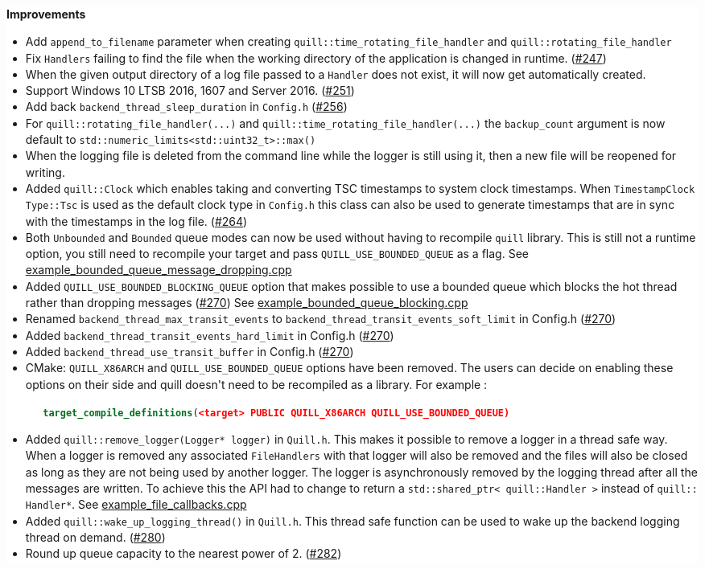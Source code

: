 **Improvements**

- Add `append_to_filename` parameter when creating `quill::time_rotating_file_handler`
  and `quill::rotating_file_handler`
- Fix `Handlers` failing to find the file when the working directory of the application is changed in
  runtime. ([#247](https://github.com/odygrd/quill/pull/247))
- When the given output directory of a log file passed to a `Handler` does not exist, it will now get automatically
  created.
- Support Windows 10 LTSB 2016, 1607 and Server 2016. ([#251](https://github.com/odygrd/quill/pull/251))
- Add back `backend_thread_sleep_duration` in `Config.h` ([#256](https://github.com/odygrd/quill/pull/256))
- For `quill::rotating_file_handler(...)` and  `quill::time_rotating_file_handler(...)` the `backup_count` argument is
  now default to `std::numeric_limits<std::uint32_t>::max()`
- When the logging file is deleted from the command line while the logger is still using it, then a new file will be
  reopened for writing.
- Added `quill::Clock` which enables taking and converting TSC timestamps to system clock timestamps.
  When `TimestampClockType::Tsc` is used as the default clock type in `Config.h` this class
  can also be used to generate timestamps that are in sync with the timestamps in the log
  file. ([#264](https://github.com/odygrd/quill/pull/264))
- Both `Unbounded` and `Bounded` queue modes can now be used without having to recompile `quill` library. This is still
  not a runtime option, you still need to recompile your target and pass `QUILL_USE_BOUNDED_QUEUE` as a flag.
  See [example_bounded_queue_message_dropping.cpp](https://github.com/odygrd/quill/blob/master/examples/example_bounded_queue_message_dropping.cpp)
- Added `QUILL_USE_BOUNDED_BLOCKING_QUEUE` option that makes possible to use a bounded queue which blocks the hot
  thread rather than dropping messages ([#270](https://github.com/odygrd/quill/pull/270))
  See [example_bounded_queue_blocking.cpp](https://github.com/odygrd/quill/blob/master/examples/example_bounded_queue_blocking.cpp)
- Renamed `backend_thread_max_transit_events` to `backend_thread_transit_events_soft_limit` in
  Config.h ([#270](https://github.com/odygrd/quill/pull/270))
- Added `backend_thread_transit_events_hard_limit` in Config.h ([#270](https://github.com/odygrd/quill/pull/270))
- Added `backend_thread_use_transit_buffer` in Config.h ([#270](https://github.com/odygrd/quill/pull/270))
- CMake: `QUILL_X86ARCH` and `QUILL_USE_BOUNDED_QUEUE` options have been removed. The users can decide on enabling these
  options on their side and quill doesn't need to be recompiled as a library. For example :
  ```cmake
     target_compile_definitions(<target> PUBLIC QUILL_X86ARCH QUILL_USE_BOUNDED_QUEUE)
  ```
- Added `quill::remove_logger(Logger* logger)` in `Quill.h`. This makes it possible to remove a logger in a thread safe
  way. When a logger is removed any associated `FileHandlers` with that logger will also be removed and the files will
  also be closed as long as they are not being used by another logger. The logger is asynchronously removed by the
  logging
  thread after all the messages are written. To achieve this the API had to change to return a
  `std::shared_ptr< quill::Handler >` instead of `quill::Handler*`. See
  [example_file_callbacks.cpp](https://github.com/odygrd/quill/blob/master/examples/example_file_callbacks.cpp)
- Added `quill::wake_up_logging_thread()` in `Quill.h`. This thread safe function can be used to wake up the backend
  logging thread on demand. ([#280](https://github.com/odygrd/quill/pull/280))
- Round up queue capacity to the nearest power of 2. ([#282](https://github.com/odygrd/quill/pull/282))
